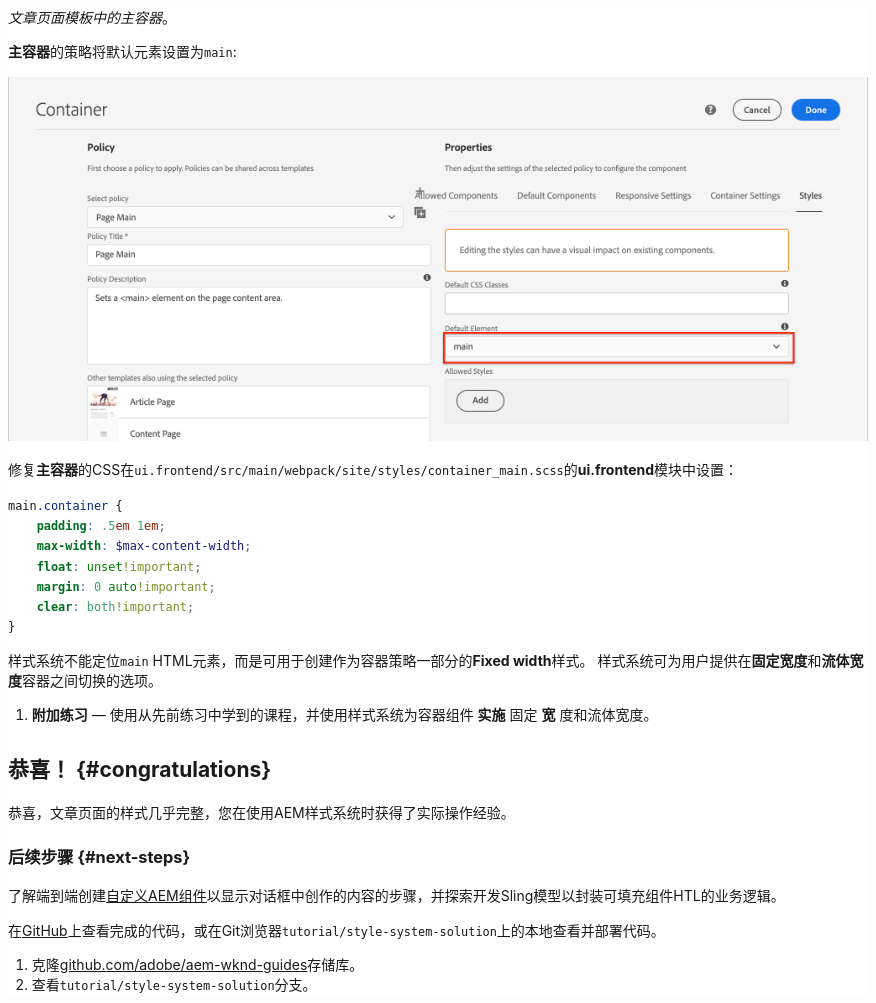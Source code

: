 *文章页面模板中的主容器*。

**主容器**&#x200B;的策略将默认元素设置为`main`:

![主容器策略](assets/style-system/main-container-policy.png)

修复&#x200B;**主容器**&#x200B;的CSS在`ui.frontend/src/main/webpack/site/styles/container_main.scss`的&#x200B;**ui.frontend**&#x200B;模块中设置：

```SCSS
main.container {
    padding: .5em 1em;
    max-width: $max-content-width;
    float: unset!important;
    margin: 0 auto!important;
    clear: both!important;
}
```

样式系统不能定位`main` HTML元素，而是可用于创建作为容器策略一部分的&#x200B;**Fixed width**&#x200B;样式。 样式系统可为用户提供在&#x200B;**固定宽度**&#x200B;和&#x200B;**流体宽度**&#x200B;容器之间切换的选项。

1. **附加练习**  — 使用从先前练习中学到的课程，并使用样式系统为容器组件 **实施** 固定 **宽** 度和流体宽度。

## 恭喜！ {#congratulations}

恭喜，文章页面的样式几乎完整，您在使用AEM样式系统时获得了实际操作经验。

### 后续步骤 {#next-steps}

了解端到端创建[自定义AEM组件](custom-component.md)以显示对话框中创作的内容的步骤，并探索开发Sling模型以封装可填充组件HTL的业务逻辑。

在[GitHub](https://github.com/adobe/aem-guides-wknd)上查看完成的代码，或在Git浏览器`tutorial/style-system-solution`上的本地查看并部署代码。

1. 克隆[github.com/adobe/aem-wknd-guides](https://github.com/adobe/aem-guides-wknd)存储库。
1. 查看`tutorial/style-system-solution`分支。
